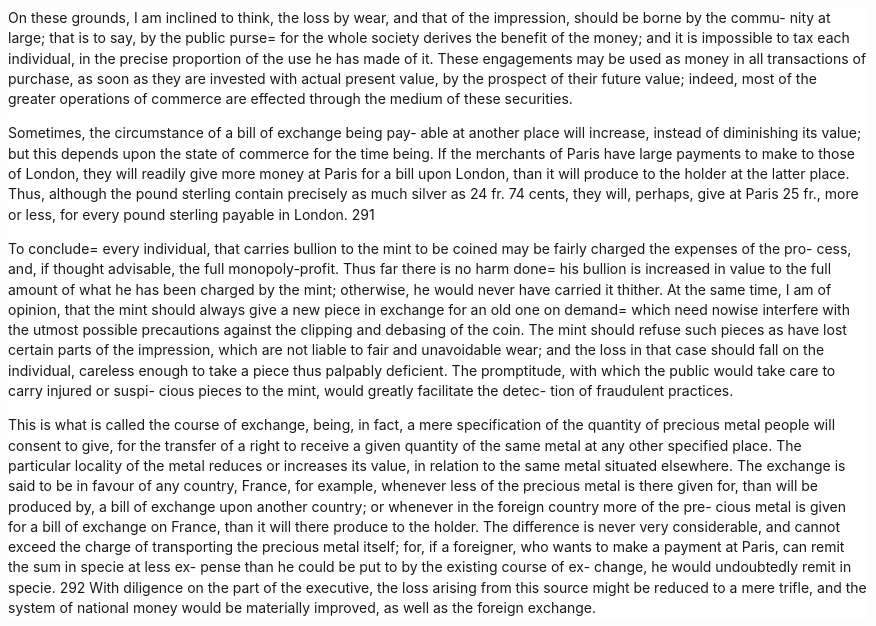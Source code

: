 On these grounds, I am inclined to think, the loss by wear,
and that of the impression, should be borne by the commu-
nity at large; that is to say, by the public purse= for the whole
society derives the benefit of the money; and it is impossible
to tax each individual, in the precise proportion of the use he
has made of it. These engagements may be used as money in all transactions
of purchase, as soon as they are invested with actual present
value, by the prospect of their future value; indeed, most of
the greater operations of commerce are effected through the
medium of these securities.

Sometimes, the circumstance of a bill of exchange being pay-
able at another place will increase, instead of diminishing its
value; but this depends upon the state of commerce for the
time being. If the merchants of Paris have large payments to
make to those of London, they will readily give more money
at Paris for a bill upon London, than it will produce to the
holder at the latter place. Thus, although the pound sterling
contain precisely as much silver as 24 fr. 74 cents, they will,
perhaps, give at Paris 25 fr., more or less, for every pound
sterling payable in London. 291

To conclude= every individual, that carries bullion to the mint
to be coined may be fairly charged the expenses of the pro-
cess, and, if thought advisable, the full monopoly-profit. Thus
far there is no harm done= his bullion is increased in value to
the full amount of what he has been charged by the mint;
otherwise, he would never have carried it thither. At the same
time, I am of opinion, that the mint should always give a new
piece in exchange for an old one on demand= which need
nowise interfere with the utmost possible precautions against
the clipping and debasing of the coin. The mint should refuse
such pieces as have lost certain parts of the impression, which
are not liable to fair and unavoidable wear; and the loss in
that case should fall on the individual, careless enough to
take a piece thus palpably deficient. The promptitude, with
which the public would take care to carry injured or suspi-
cious pieces to the mint, would greatly facilitate the detec-
tion of fraudulent practices.

This is what is called the course of exchange, being, in fact, a
mere specification of the quantity of precious metal people
will consent to give, for the transfer of a right to receive a
given quantity of the same metal at any other specified place.
The particular locality of the metal reduces or increases its
value, in relation to the same metal situated elsewhere.
The exchange is said to be in favour of any country, France,
for example, whenever less of the precious metal is there given
for, than will be produced by, a bill of exchange upon another
country; or whenever in the foreign country more of the pre-
cious metal is given for a bill of exchange on France, than it
will there produce to the holder. The difference is never very
considerable, and cannot exceed the charge of transporting
the precious metal itself; for, if a foreigner, who wants to make
a payment at Paris, can remit the sum in specie at less ex-
pense than he could be put to by the existing course of ex-
change, he would undoubtedly remit in specie. 292
With diligence on the part of the executive, the loss arising
from this source might be reduced to a mere trifle, and the
system of national money would be materially improved, as
well as the foreign exchange.


